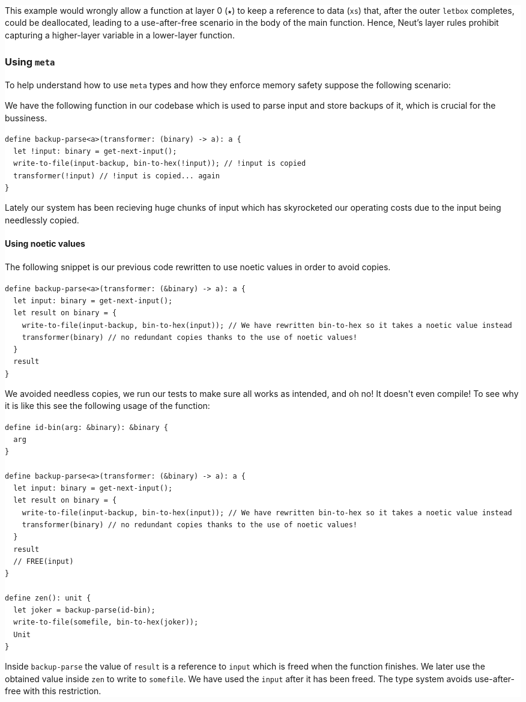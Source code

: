 This example would wrongly allow a function at layer 0 (`★`) to keep a reference to data (`xs`) that, after the outer `letbox` completes, could be deallocated, leading to a use-after-free scenario in the body of the main function. Hence, Neut’s layer rules prohibit capturing a higher-layer variable in a lower-layer function.

### Using `meta`

To help understand how to use `meta` types and how they enforce memory safety suppose the following scenario:

We have the following function in our codebase which is used to parse input and store backups of it, which is crucial for the bussiness.
```neut
define backup-parse<a>(transformer: (binary) -> a): a {
  let !input: binary = get-next-input();
  write-to-file(input-backup, bin-to-hex(!input)); // !input is copied
  transformer(!input) // !input is copied... again
}
```
Lately our system has been recieving huge chunks of input which has skyrocketed our operating costs due to the input being needlessly copied.

#### Using noetic values
The following snippet is our previous code rewritten to use noetic values in order to avoid copies.
```neut
define backup-parse<a>(transformer: (&binary) -> a): a {
  let input: binary = get-next-input();
  let result on binary = {
    write-to-file(input-backup, bin-to-hex(input)); // We have rewritten bin-to-hex so it takes a noetic value instead
    transformer(binary) // no redundant copies thanks to the use of noetic values!
  }
  result
}
```
We avoided needless copies, we run our tests to make sure all works as intended, and oh no! It doesn't even compile! To see why it is like this see the following usage of the function:
```neut
define id-bin(arg: &binary): &binary {
  arg
}

define backup-parse<a>(transformer: (&binary) -> a): a {
  let input: binary = get-next-input();
  let result on binary = {
    write-to-file(input-backup, bin-to-hex(input)); // We have rewritten bin-to-hex so it takes a noetic value instead
    transformer(binary) // no redundant copies thanks to the use of noetic values!
  }
  result
  // FREE(input)
}

define zen(): unit {
  let joker = backup-parse(id-bin);
  write-to-file(somefile, bin-to-hex(joker));
  Unit
}
```
Inside `backup-parse` the value of `result` is a reference to `input` which is freed when the function finishes. We later use the obtained value inside `zen` to write to `somefile`. We have used the `input` after it has been freed. The type system avoids use-after-free with this restriction.
